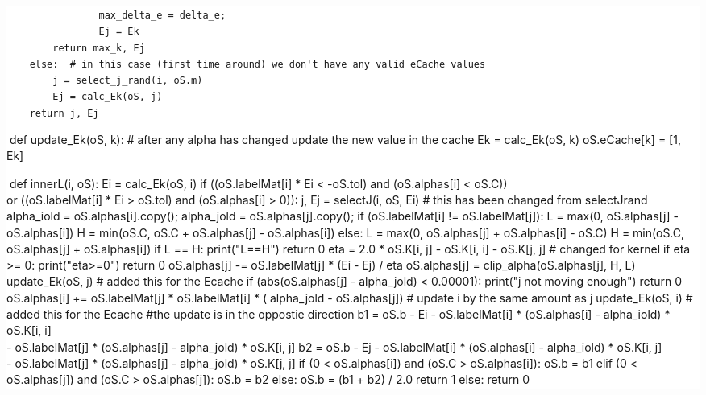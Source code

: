                     max_delta_e = delta_e;
                    Ej = Ek
            return max_k, Ej
        else:  # in this case (first time around) we don't have any valid eCache values
            j = select_j_rand(i, oS.m)
            Ej = calc_Ek(oS, j)
        return j, Ej


​
    def update_Ek(oS, k):  # after any alpha has changed update the new value in the cache
        Ek = calc_Ek(oS, k)
        oS.eCache[k] = [1, Ek]


​
    def innerL(i, oS):
        Ei = calc_Ek(oS, i)
        if ((oS.labelMat[i] * Ei < -oS.tol) and (oS.alphas[i] < oS.C)) \
                or ((oS.labelMat[i] * Ei > oS.tol) and (oS.alphas[i] > 0)):
            j, Ej = selectJ(i, oS, Ei)  # this has been changed from selectJrand
            alpha_iold = oS.alphas[i].copy();
            alpha_jold = oS.alphas[j].copy();
            if (oS.labelMat[i] != oS.labelMat[j]):
                L = max(0, oS.alphas[j] - oS.alphas[i])
                H = min(oS.C, oS.C + oS.alphas[j] - oS.alphas[i])
            else:
                L = max(0, oS.alphas[j] + oS.alphas[i] - oS.C)
                H = min(oS.C, oS.alphas[j] + oS.alphas[i])
            if L == H:
                print("L==H")
                return 0
            eta = 2.0 * oS.K[i, j] - oS.K[i, i] - oS.K[j, j]  # changed for kernel
            if eta >= 0:
                print("eta>=0")
                return 0
            oS.alphas[j] -= oS.labelMat[j] * (Ei - Ej) / eta
            oS.alphas[j] = clip_alpha(oS.alphas[j], H, L)
            update_Ek(oS, j)  # added this for the Ecache
            if (abs(oS.alphas[j] - alpha_jold) < 0.00001):
                print("j not moving enough")
                return 0
            oS.alphas[i] += oS.labelMat[j] * oS.labelMat[i] * (
                alpha_jold - oS.alphas[j])  # update i by the same amount as j
            update_Ek(oS, i)  # added this for the Ecache                    #the update is in the oppostie direction
            b1 = oS.b - Ei - oS.labelMat[i] * (oS.alphas[i] - alpha_iold) * oS.K[i, i] \
                 - oS.labelMat[j] * (oS.alphas[j] - alpha_jold) * oS.K[i, j]
            b2 = oS.b - Ej - oS.labelMat[i] * (oS.alphas[i] - alpha_iold) * oS.K[i, j] \
                 - oS.labelMat[j] * (oS.alphas[j] - alpha_jold) * oS.K[j, j]
            if (0 < oS.alphas[i]) and (oS.C > oS.alphas[i]):
                oS.b = b1
            elif (0 < oS.alphas[j]) and (oS.C > oS.alphas[j]):
                oS.b = b2
            else:
                oS.b = (b1 + b2) / 2.0
            return 1
        else:
            return 0
